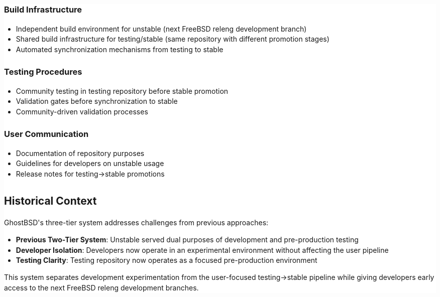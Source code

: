 ### Build Infrastructure
- Independent build environment for unstable (next FreeBSD releng development branch)
- Shared build infrastructure for testing/stable (same repository with different promotion stages)
- Automated synchronization mechanisms from testing to stable

### Testing Procedures
- Community testing in testing repository before stable promotion
- Validation gates before synchronization to stable
- Community-driven validation processes

### User Communication
- Documentation of repository purposes
- Guidelines for developers on unstable usage
- Release notes for testing→stable promotions

## Historical Context

GhostBSD's three-tier system addresses challenges from previous approaches:

- **Previous Two-Tier System**: Unstable served dual purposes of development and pre-production testing
- **Developer Isolation**: Developers now operate in an experimental environment without affecting the user pipeline
- **Testing Clarity**: Testing repository now operates as a focused pre-production environment

This system separates development experimentation from the user-focused testing→stable pipeline while giving developers early access to the next FreeBSD releng development branches.